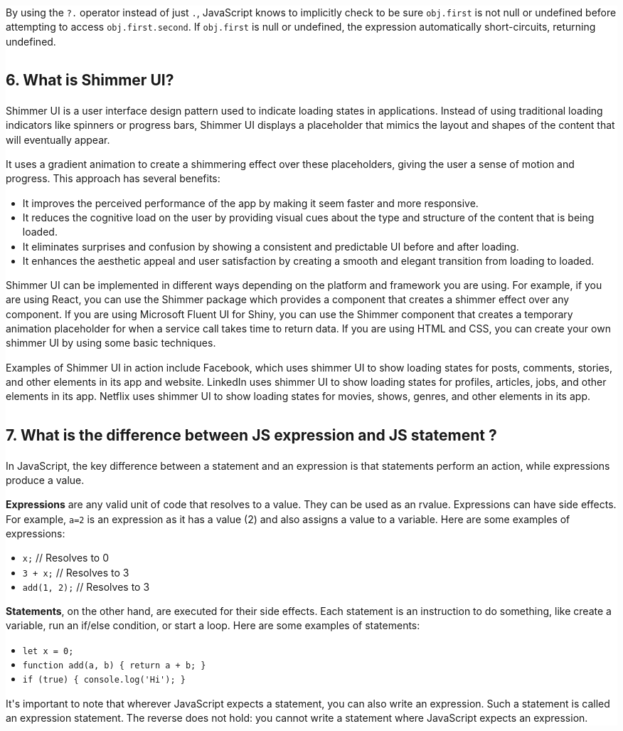 By using the `?.` operator instead of just `.`, JavaScript knows to implicitly check to be sure `obj.first` is not null or undefined before attempting to access `obj.first.second`. If `obj.first` is null or undefined, the expression automatically short-circuits, returning undefined.

## 6. What is Shimmer UI?

Shimmer UI is a user interface design pattern used to indicate loading states in applications. Instead of using traditional loading indicators like spinners or progress bars, Shimmer UI displays a placeholder that mimics the layout and shapes of the content that will eventually appear.

It uses a gradient animation to create a shimmering effect over these placeholders, giving the user a sense of motion and progress. This approach has several benefits:
- It improves the perceived performance of the app by making it seem faster and more responsive.
- It reduces the cognitive load on the user by providing visual cues about the type and structure of the content that is being loaded.
- It eliminates surprises and confusion by showing a consistent and predictable UI before and after loading.
- It enhances the aesthetic appeal and user satisfaction by creating a smooth and elegant transition from loading to loaded.

Shimmer UI can be implemented in different ways depending on the platform and framework you are using. For example, if you are using React, you can use the Shimmer package which provides a component that creates a shimmer effect over any component. If you are using Microsoft Fluent UI for Shiny, you can use the Shimmer component that creates a temporary animation placeholder for when a service call takes time to return data. If you are using HTML and CSS, you can create your own shimmer UI by using some basic techniques.

Examples of Shimmer UI in action include Facebook, which uses shimmer UI to show loading states for posts, comments, stories, and other elements in its app and website. LinkedIn uses shimmer UI to show loading states for profiles, articles, jobs, and other elements in its app. Netflix uses shimmer UI to show loading states for movies, shows, genres, and other elements in its app.

## 7. What is the difference between JS expression and JS statement ?

In JavaScript, the key difference between a statement and an expression is that statements perform an action, while expressions produce a value.

**Expressions** are any valid unit of code that resolves to a value. They can be used as an rvalue. Expressions can have side effects. For example, `a=2` is an expression as it has a value (2) and also assigns a value to a variable. Here are some examples of expressions:
- `x;` // Resolves to 0
- `3 + x;` // Resolves to 3
- `add(1, 2);` // Resolves to 3

**Statements**, on the other hand, are executed for their side effects. Each statement is an instruction to do something, like create a variable, run an if/else condition, or start a loop. Here are some examples of statements:
- `let x = 0;`
- `function add(a, b) { return a + b; }`
- `if (true) { console.log('Hi'); }`

It's important to note that wherever JavaScript expects a statement, you can also write an expression. Such a statement is called an expression statement. The reverse does not hold: you cannot write a statement where JavaScript expects an expression.
